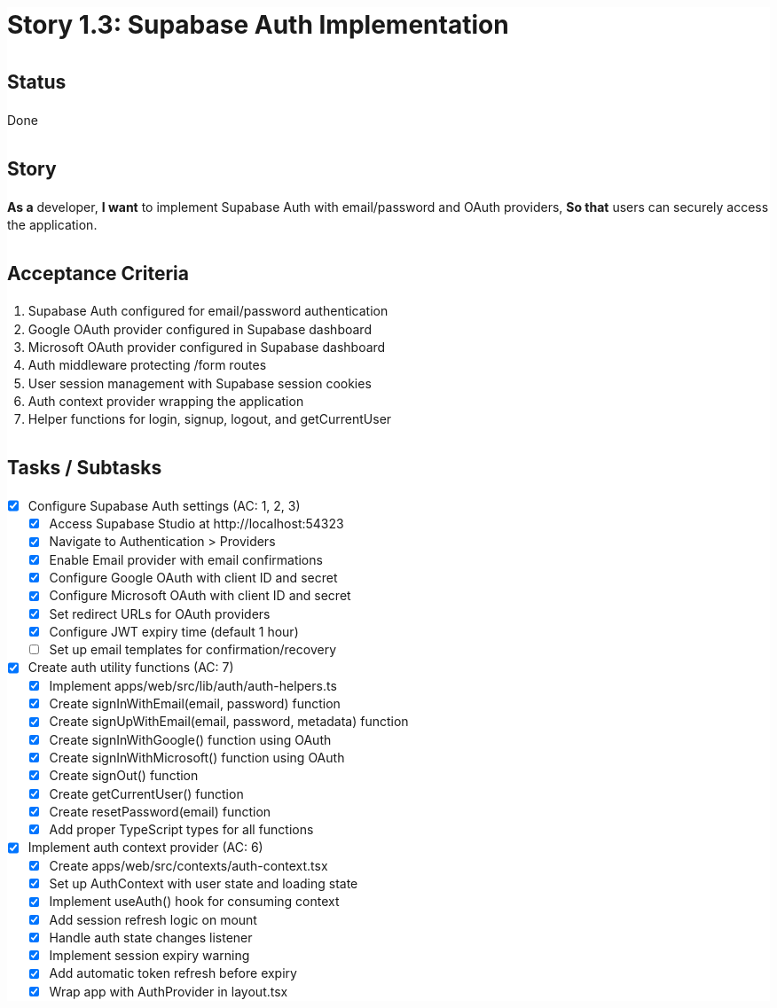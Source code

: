 # Story 1.3: Supabase Auth Implementation

## Status
Done

## Story
**As a** developer,
**I want** to implement Supabase Auth with email/password and OAuth providers,
**So that** users can securely access the application.

## Acceptance Criteria
1. Supabase Auth configured for email/password authentication
2. Google OAuth provider configured in Supabase dashboard
3. Microsoft OAuth provider configured in Supabase dashboard
4. Auth middleware protecting /form routes
5. User session management with Supabase session cookies
6. Auth context provider wrapping the application
7. Helper functions for login, signup, logout, and getCurrentUser

## Tasks / Subtasks

- [x] Configure Supabase Auth settings (AC: 1, 2, 3)
  - [x] Access Supabase Studio at http://localhost:54323
  - [x] Navigate to Authentication > Providers
  - [x] Enable Email provider with email confirmations
  - [x] Configure Google OAuth with client ID and secret
  - [x] Configure Microsoft OAuth with client ID and secret
  - [x] Set redirect URLs for OAuth providers
  - [x] Configure JWT expiry time (default 1 hour)
  - [ ] Set up email templates for confirmation/recovery

- [x] Create auth utility functions (AC: 7)
  - [x] Implement apps/web/src/lib/auth/auth-helpers.ts
  - [x] Create signInWithEmail(email, password) function
  - [x] Create signUpWithEmail(email, password, metadata) function
  - [x] Create signInWithGoogle() function using OAuth
  - [x] Create signInWithMicrosoft() function using OAuth
  - [x] Create signOut() function
  - [x] Create getCurrentUser() function
  - [x] Create resetPassword(email) function
  - [x] Add proper TypeScript types for all functions

- [x] Implement auth context provider (AC: 6)
  - [x] Create apps/web/src/contexts/auth-context.tsx
  - [x] Set up AuthContext with user state and loading state
  - [x] Implement useAuth() hook for consuming context
  - [x] Add session refresh logic on mount
  - [x] Handle auth state changes listener
  - [x] Implement session expiry warning
  - [x] Add automatic token refresh before expiry
  - [x] Wrap app with AuthProvider in layout.tsx
